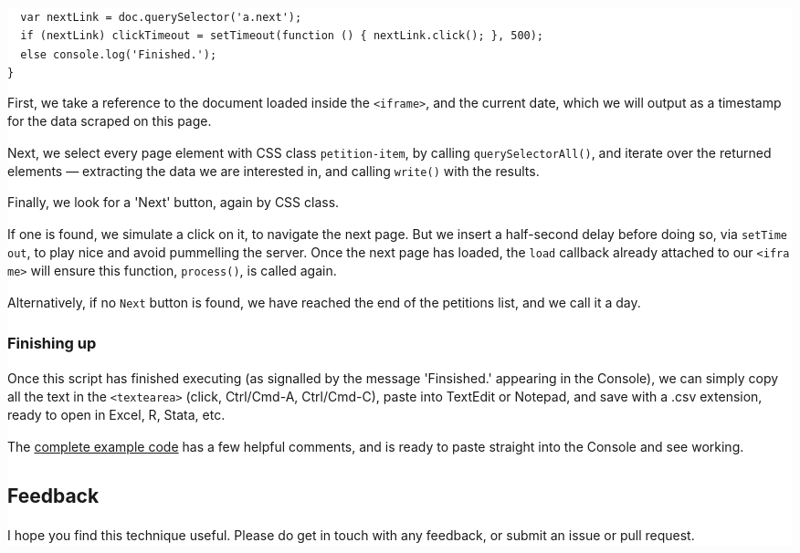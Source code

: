       var nextLink = doc.querySelector('a.next');
      if (nextLink) clickTimeout = setTimeout(function () { nextLink.click(); }, 500);
      else console.log('Finished.');
    }

First, we take a reference to the document loaded inside the `<iframe>`, and the current date, which we will output as a timestamp for the data scraped on this page. 

Next, we select every page element with CSS class `petition-item`, by calling `querySelectorAll()`, and iterate over the returned elements — extracting the data we are interested in, and calling `write()` with the results.

Finally, we look for a 'Next' button, again by CSS class. 

If one is found, we simulate a click on it, to navigate the next page. But we insert a half-second delay before doing so, via `setTimeout`, to play nice and avoid pummelling the server. Once the next page has loaded, the `load` callback already attached to our `<iframe>` will ensure this function, `process()`, is called again.

Alternatively, if no `Next` button is found, we have reached the end of the petitions list, and we call it a day.

### Finishing up

Once this script has finished executing (as signalled by the message 'Finsished.' appearing in the Console), we can simply copy all the text in the `<textearea>` (click, Ctrl/Cmd-A, Ctrl/Cmd-C), paste into TextEdit or Notepad, and save with a .csv extension, ready to open in Excel, R, Stata, etc.

The [complete example code](link) has a few helpful comments, and is ready to paste straight into the Console and see working.

## Feedback

I hope you find this technique useful. Please do get in touch with any feedback, or submit an issue or pull request.

